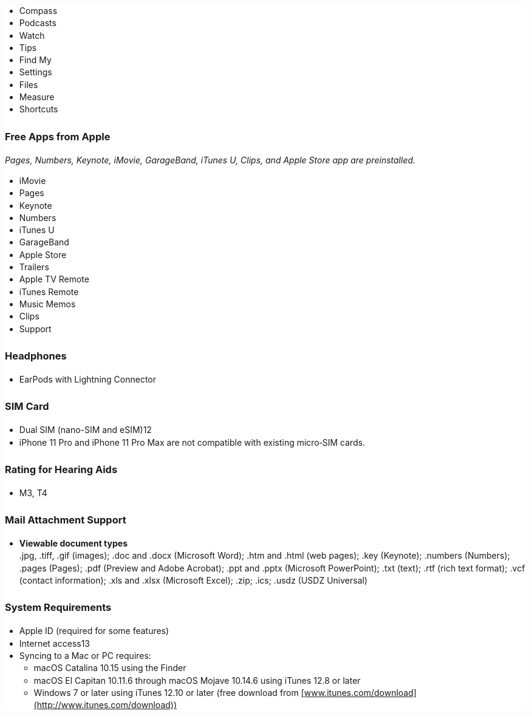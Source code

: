 -   Compass
-   Podcasts
-   Watch
-   Tips
-   Find My
-   Settings
-   Files
-   Measure
-   Shortcuts

### Free Apps from Apple 

*Pages, Numbers, Keynote, iMovie, GarageBand, iTunes U, Clips, and Apple Store app are preinstalled.* 

-   iMovie
-   Pages
-   Keynote
-   Numbers
-   iTunes U
-   GarageBand
-   Apple Store
-   Trailers
-   Apple TV Remote
-   iTunes Remote
-   Music Memos
-   Clips
-   Support

### Headphones 

-   EarPods with Lightning Connector

### SIM Card 

-   Dual SIM (nano-SIM and eSIM)12
-   iPhone 11 Pro and iPhone 11 Pro Max are not compatible with existing micro‑SIM cards.

### Rating for Hearing Aids 

-   M3, T4

### Mail Attachment Support 

-   **Viewable document types**  
    .jpg, .tiff, .gif (images); .doc and .docx (Microsoft Word); .htm and .html (web pages); .key (Keynote); .numbers (Numbers); .pages (Pages); .pdf (Preview and Adobe Acrobat); .ppt and .pptx (Microsoft PowerPoint); .txt (text); .rtf (rich text format); .vcf (contact information); .xls and .xlsx (Microsoft Excel); .zip; .ics; .usdz (USDZ Universal)

### System Requirements 

-   Apple ID (required for some features)
-   Internet access13
-   Syncing to a Mac or PC requires: 
    -   macOS Catalina 10.15 using the Finder
    -   macOS El Capitan 10.11.6 through macOS Mojave 10.14.6 using iTunes 12.8 or later
    -   Windows 7 or later using iTunes 12.10 or later (free download from [www.itunes.com/download](http://www.itunes.com/download))
